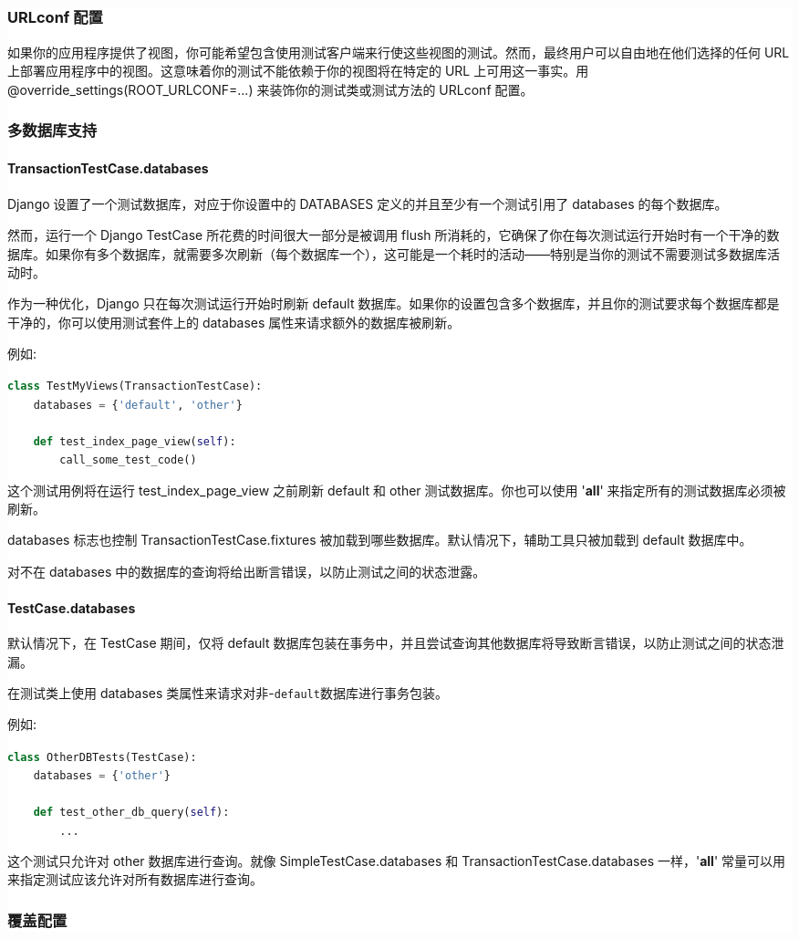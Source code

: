 


### URLconf 配置
如果你的应用程序提供了视图，你可能希望包含使用测试客户端来行使这些视图的测试。然而，最终用户可以自由地在他们选择的任何 URL 上部署应用程序中的视图。这意味着你的测试不能依赖于你的视图将在特定的 URL 上可用这一事实。用 @override_settings(ROOT_URLCONF=...) 来装饰你的测试类或测试方法的 URLconf 配置。





### 多数据库支持

#### TransactionTestCase.databases

Django 设置了一个测试数据库，对应于你设置中的 DATABASES 定义的并且至少有一个测试引用了 databases 的每个数据库。

然而，运行一个 Django TestCase 所花费的时间很大一部分是被调用 flush 所消耗的，它确保了你在每次测试运行开始时有一个干净的数据库。如果你有多个数据库，就需要多次刷新（每个数据库一个），这可能是一个耗时的活动——特别是当你的测试不需要测试多数据库活动时。

作为一种优化，Django 只在每次测试运行开始时刷新 default 数据库。如果你的设置包含多个数据库，并且你的测试要求每个数据库都是干净的，你可以使用测试套件上的 databases 属性来请求额外的数据库被刷新。

例如:
```py
class TestMyViews(TransactionTestCase):
    databases = {'default', 'other'}

    def test_index_page_view(self):
        call_some_test_code()
```
这个测试用例将在运行 test_index_page_view 之前刷新 default 和 other 测试数据库。你也可以使用 '__all__' 来指定所有的测试数据库必须被刷新。

databases 标志也控制 TransactionTestCase.fixtures 被加载到哪些数据库。默认情况下，辅助工具只被加载到 default 数据库中。

对不在 databases 中的数据库的查询将给出断言错误，以防止测试之间的状态泄露。



#### TestCase.databases
默认情况下，在 TestCase 期间，仅将 default 数据库包装在事务中，并且尝试查询其他数据库将导致断言错误，以防止测试之间的状态泄漏。

在测试类上使用 databases 类属性来请求对非-``default``数据库进行事务包装。

例如:
```py
class OtherDBTests(TestCase):
    databases = {'other'}

    def test_other_db_query(self):
        ...
```
这个测试只允许对 other 数据库进行查询。就像 SimpleTestCase.databases 和 TransactionTestCase.databases 一样，'__all__' 常量可以用来指定测试应该允许对所有数据库进行查询。






### 覆盖配置
